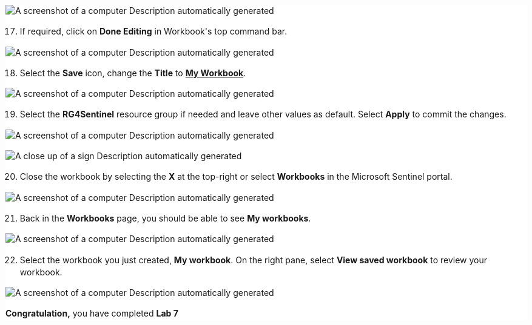 ![A screenshot of a computer Description automatically
generated](./media/image66.png)

17. If required, click on **Done Editing** in Workbook's top command
    bar.

![A screenshot of a computer Description automatically
generated](./media/image67.png)

18. Select the **Save** icon, change the **Title** to [**My
    Workbook**](urn:gd:lg:a:send-vm-keys).

![A screenshot of a computer Description automatically
generated](./media/image68.png)

19. Select the **RG4Sentinel** resource group if needed and leave other
    values as default. Select **Apply** to commit the changes.

![A screenshot of a computer Description automatically
generated](./media/image69.png)

![A close up of a sign Description automatically
generated](./media/image70.png)

20. Close the workbook by selecting the **X** at the top-right or
    select **Workbooks** in the Microsoft Sentinel portal.

![A screenshot of a computer Description automatically
generated](./media/image71.png)

21. Back in the **Workbooks** page, you should be able to see **My
    workbooks**.

![A screenshot of a computer Description automatically
generated](./media/image72.png)

22. Select the workbook you just created, **My workbook**. On the right
    pane, select **View saved workbook** to review your workbook.

![A screenshot of a computer Description automatically
generated](./media/image73.png)

**Congratulation,** you have completed **Lab 7**
